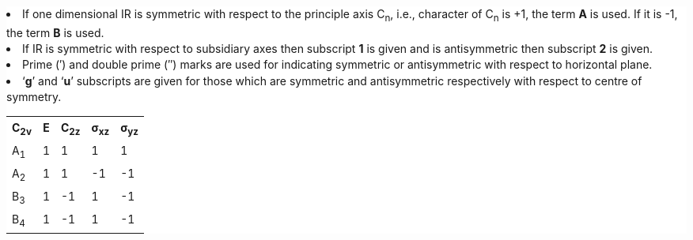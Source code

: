   <li>
    If one dimensional IR is symmetric with respect to the principle axis C<sub>n</sub>, i.e., character of C<sub>n</sub> is +1, the term <strong>A</strong> is used. If it is -1, the term <strong>B</strong> is used.
  </li>

  <li>
    If IR is symmetric with respect to subsidiary axes then subscript <strong>1</strong> is given and is antisymmetric then subscript <strong>2</strong> is given.
  </li>

  <li>
    Prime (′) and double prime (″) marks are used for indicating symmetric or antisymmetric with respect to horizontal plane.
  </li>

  <li>
    ‘<strong>g</strong>’ and ‘<strong>u</strong>’ subscripts are given for those which are symmetric and antisymmetric respectively with respect to centre of symmetry.
  </li>
</ol>


<table>
  <tr>
    <th>C<sub>2v</sub></th>
    <th>E</th>
    <th>C<sub>2z</sub></th>
    <th>&sigma;<sub>xz</sub></th>
    <th>&sigma;<sub>yz</sub></th>
  </tr>
  <tr>
    <td>A<sub>1</sub></td>
    <td>1</td>
    <td>1</td>
    <td>1</td>
    <td>1</td>
  </tr>
  <tr>
    <td>A<sub>2</sub></td>
    <td>1</td>
    <td>1</td>
    <td>-1</td>
    <td>-1</td>
  </tr>
  <tr>
    <td>B<sub>3</sub></td>
    <td>1</td>
    <td>-1</td>
    <td>1</td>
    <td>-1</td>
  </tr>
  <tr>
    <td>B<sub>4</sub></td>
    <td>1</td>
    <td>-1</td>
    <td>1</td>
    <td>-1</td>
  </tr>
</table>
